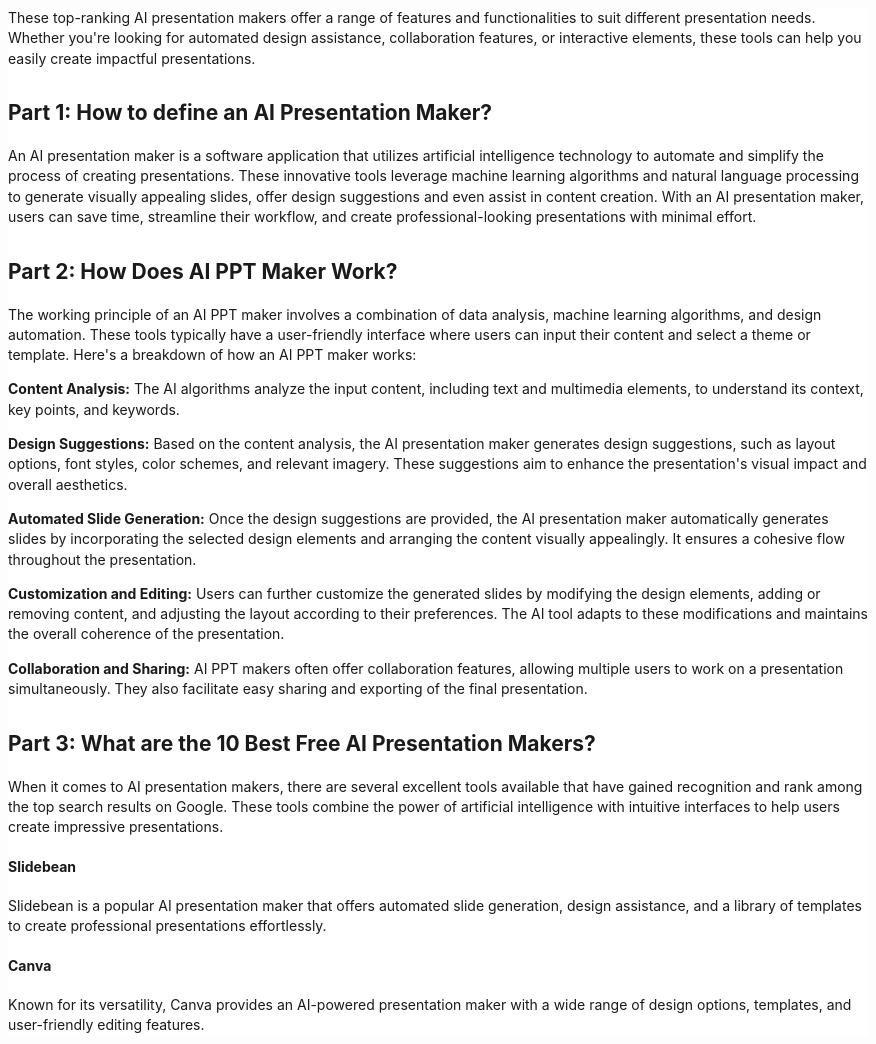 These top-ranking AI presentation makers offer a range of features and functionalities to suit different presentation needs. Whether you're looking for automated design assistance, collaboration features, or interactive elements, these tools can help you easily create impactful presentations.

## Part 1: How to define an AI Presentation Maker?

An AI presentation maker is a software application that utilizes artificial intelligence technology to automate and simplify the process of creating presentations. These innovative tools leverage machine learning algorithms and natural language processing to generate visually appealing slides, offer design suggestions and even assist in content creation. With an AI presentation maker, users can save time, streamline their workflow, and create professional-looking presentations with minimal effort.

## Part 2: How Does AI PPT Maker Work?

The working principle of an AI PPT maker involves a combination of data analysis, machine learning algorithms, and design automation. These tools typically have a user-friendly interface where users can input their content and select a theme or template. Here's a breakdown of how an AI PPT maker works:

**Content Analysis:** The AI algorithms analyze the input content, including text and multimedia elements, to understand its context, key points, and keywords.

**Design Suggestions:** Based on the content analysis, the AI presentation maker generates design suggestions, such as layout options, font styles, color schemes, and relevant imagery. These suggestions aim to enhance the presentation's visual impact and overall aesthetics.

**Automated Slide Generation:** Once the design suggestions are provided, the AI presentation maker automatically generates slides by incorporating the selected design elements and arranging the content visually appealingly. It ensures a cohesive flow throughout the presentation.

**Customization and Editing:** Users can further customize the generated slides by modifying the design elements, adding or removing content, and adjusting the layout according to their preferences. The AI tool adapts to these modifications and maintains the overall coherence of the presentation.

**Collaboration and Sharing:** AI PPT makers often offer collaboration features, allowing multiple users to work on a presentation simultaneously. They also facilitate easy sharing and exporting of the final presentation.

## Part 3: What are the 10 Best Free AI Presentation Makers?

When it comes to AI presentation makers, there are several excellent tools available that have gained recognition and rank among the top search results on Google. These tools combine the power of artificial intelligence with intuitive interfaces to help users create impressive presentations.

#### **Slidebean**

Slidebean is a popular AI presentation maker that offers automated slide generation, design assistance, and a library of templates to create professional presentations effortlessly.

#### **Canva**

Known for its versatility, Canva provides an AI-powered presentation maker with a wide range of design options, templates, and user-friendly editing features.
